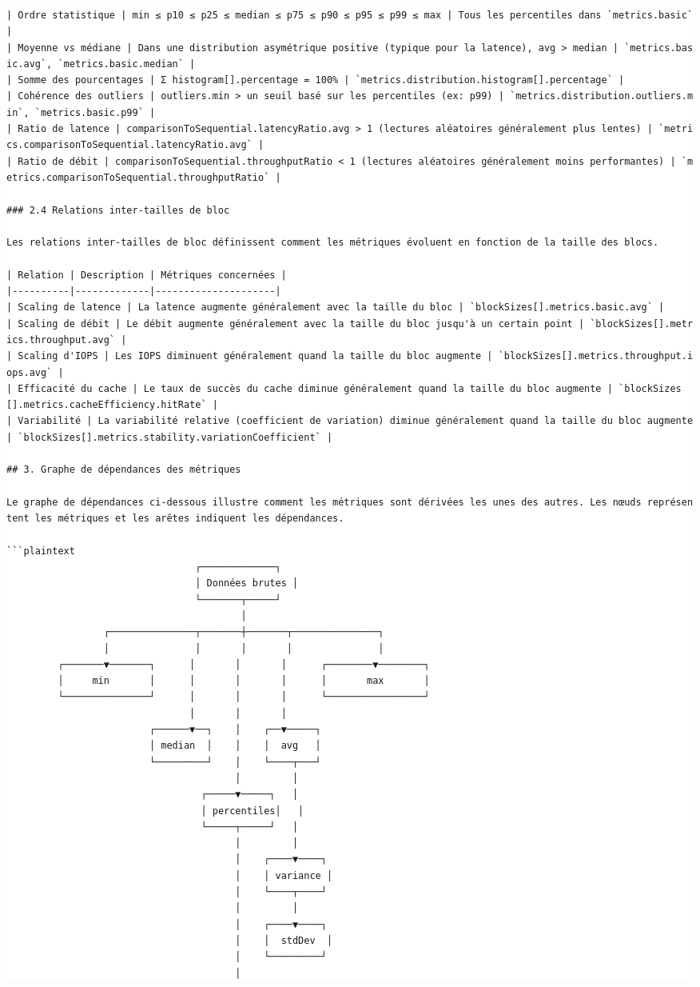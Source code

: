 ```plaintext
| Ordre statistique | min ≤ p10 ≤ p25 ≤ median ≤ p75 ≤ p90 ≤ p95 ≤ p99 ≤ max | Tous les percentiles dans `metrics.basic` |
| Moyenne vs médiane | Dans une distribution asymétrique positive (typique pour la latence), avg > median | `metrics.basic.avg`, `metrics.basic.median` |
| Somme des pourcentages | Σ histogram[].percentage = 100% | `metrics.distribution.histogram[].percentage` |
| Cohérence des outliers | outliers.min > un seuil basé sur les percentiles (ex: p99) | `metrics.distribution.outliers.min`, `metrics.basic.p99` |
| Ratio de latence | comparisonToSequential.latencyRatio.avg > 1 (lectures aléatoires généralement plus lentes) | `metrics.comparisonToSequential.latencyRatio.avg` |
| Ratio de débit | comparisonToSequential.throughputRatio < 1 (lectures aléatoires généralement moins performantes) | `metrics.comparisonToSequential.throughputRatio` |

### 2.4 Relations inter-tailles de bloc

Les relations inter-tailles de bloc définissent comment les métriques évoluent en fonction de la taille des blocs.

| Relation | Description | Métriques concernées |
|----------|-------------|---------------------|
| Scaling de latence | La latence augmente généralement avec la taille du bloc | `blockSizes[].metrics.basic.avg` |
| Scaling de débit | Le débit augmente généralement avec la taille du bloc jusqu'à un certain point | `blockSizes[].metrics.throughput.avg` |
| Scaling d'IOPS | Les IOPS diminuent généralement quand la taille du bloc augmente | `blockSizes[].metrics.throughput.iops.avg` |
| Efficacité du cache | Le taux de succès du cache diminue généralement quand la taille du bloc augmente | `blockSizes[].metrics.cacheEfficiency.hitRate` |
| Variabilité | La variabilité relative (coefficient de variation) diminue généralement quand la taille du bloc augmente | `blockSizes[].metrics.stability.variationCoefficient` |

## 3. Graphe de dépendances des métriques

Le graphe de dépendances ci-dessous illustre comment les métriques sont dérivées les unes des autres. Les nœuds représentent les métriques et les arêtes indiquent les dépendances.

```plaintext
                                 ┌─────────────┐
                                 │ Données brutes │
                                 └───────┬─────┘
                                         │
                 ┌───────────────┬───────┼───────┬───────────────┐
                 │               │       │       │               │
         ┌───────▼───────┐      │       │       │      ┌────────▼────────┐
         │     min       │      │       │       │      │       max       │
         └───────────────┘      │       │       │      └─────────────────┘
                                │       │       │
                         ┌──────▼──┐    │    ┌──▼─────┐
                         │ median  │    │    │  avg   │
                         └─────────┘    │    └────┬───┘
                                        │         │
                                  ┌─────▼─────┐   │
                                  │ percentiles│   │
                                  └─────┬─────┘   │
                                        │         │
                                        │    ┌────▼────┐
                                        │    │ variance │
                                        │    └────┬────┘
                                        │         │
                                        │    ┌────▼────┐
                                        │    │  stdDev  │
                                        │    └─────────┘
                                        │
```